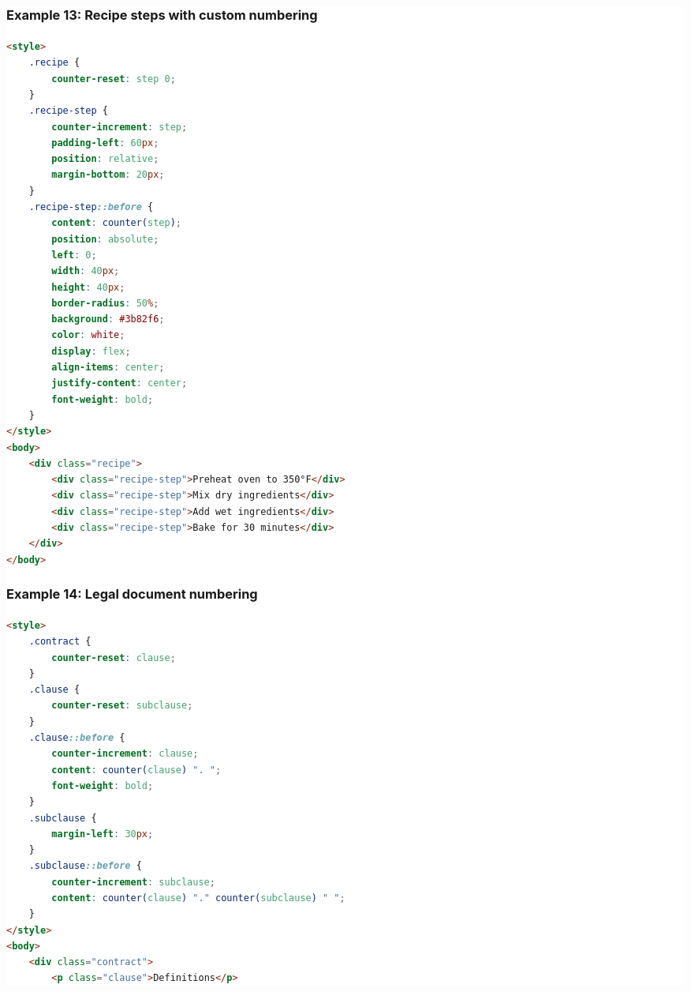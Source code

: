 ### Example 13: Recipe steps with custom numbering

```html
<style>
    .recipe {
        counter-reset: step 0;
    }
    .recipe-step {
        counter-increment: step;
        padding-left: 60px;
        position: relative;
        margin-bottom: 20px;
    }
    .recipe-step::before {
        content: counter(step);
        position: absolute;
        left: 0;
        width: 40px;
        height: 40px;
        border-radius: 50%;
        background: #3b82f6;
        color: white;
        display: flex;
        align-items: center;
        justify-content: center;
        font-weight: bold;
    }
</style>
<body>
    <div class="recipe">
        <div class="recipe-step">Preheat oven to 350°F</div>
        <div class="recipe-step">Mix dry ingredients</div>
        <div class="recipe-step">Add wet ingredients</div>
        <div class="recipe-step">Bake for 30 minutes</div>
    </div>
</body>
```

### Example 14: Legal document numbering

```html
<style>
    .contract {
        counter-reset: clause;
    }
    .clause {
        counter-reset: subclause;
    }
    .clause::before {
        counter-increment: clause;
        content: counter(clause) ". ";
        font-weight: bold;
    }
    .subclause {
        margin-left: 30px;
    }
    .subclause::before {
        counter-increment: subclause;
        content: counter(clause) "." counter(subclause) " ";
    }
</style>
<body>
    <div class="contract">
        <p class="clause">Definitions</p>
```